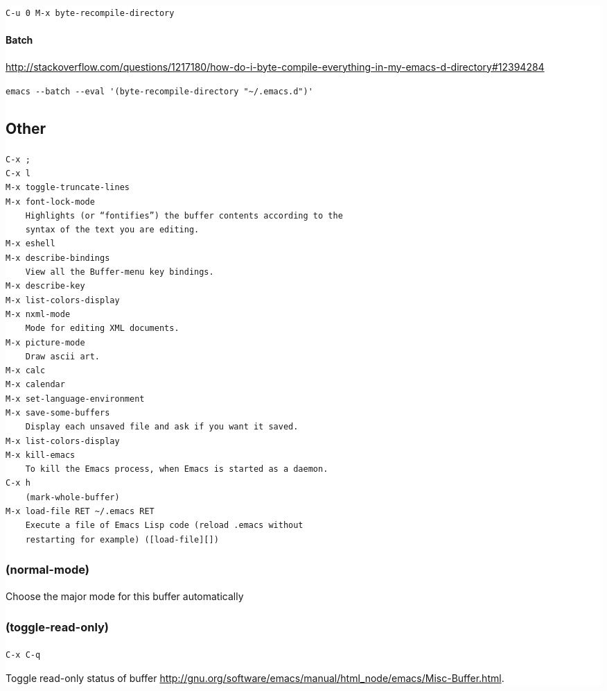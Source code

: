     C-u 0 M-x byte-recompile-directory

#### Batch

<http://stackoverflow.com/questions/1217180/how-do-i-byte-compile-everything-in-my-emacs-d-directory#12394284>

    emacs --batch --eval '(byte-recompile-directory "~/.emacs.d")'

Other
-----

    C-x ;
    C-x l
    M-x toggle-truncate-lines
    M-x font-lock-mode
        Highlights (or “fontifies”) the buffer contents according to the
        syntax of the text you are editing.
    M-x eshell
    M-x describe-bindings
        View all the Buffer-menu key bindings.
    M-x describe-key
    M-x list-colors-display
    M-x nxml-mode
        Mode for editing XML documents.
    M-x picture-mode
        Draw ascii art.
    M-x calc
    M-x calendar
    M-x set-language-environment
    M-x save-some-buffers
        Display each unsaved file and ask if you want it saved.
    M-x list-colors-display
    M-x kill-emacs
        To kill the Emacs process, when Emacs is started as a daemon.
    C-x h
        (mark-whole-buffer)
    M-x load-file RET ~/.emacs RET
        Execute a file of Emacs Lisp code (reload .emacs without
        restarting for example) ([load-file][])

[load-file]: http://gnu.org/software/emacs/manual/html_node/emacs/Lisp-Libraries.html#index-load_002dfile-2360

### (normal-mode)

Choose the major mode for this buffer automatically

### (toggle-read-only)

    C-x C-q

Toggle read-only status of buffer
<http://gnu.org/software/emacs/manual/html_node/emacs/Misc-Buffer.html>.






[Window commands]: http://gnu.org/software/emacs/manual/html_node/emacs/Windows.html
[Spelling]: http://gnu.org/software/emacs/manual/html_node/emacs/Spelling.html
[Local Variables in Files]: http://gnu.org/software/emacs/manual/html_node/emacs/File-Variables.html